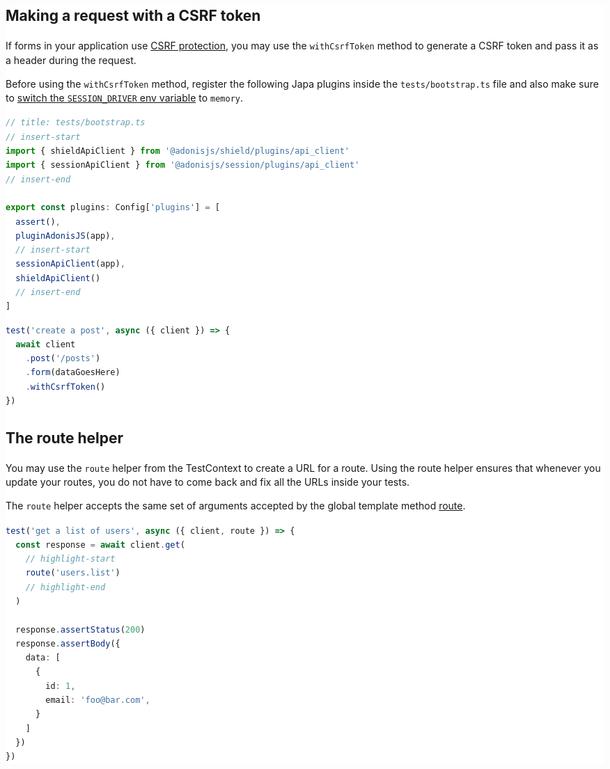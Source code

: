 ## Making a request with a CSRF token
If forms in your application use [CSRF protection](../../security/securing_ssr_applications), you may use the `withCsrfToken` method to generate a CSRF token and pass it as a header during the request.

Before using the `withCsrfToken` method, register the following Japa plugins inside the `tests/bootstrap.ts` file and also make sure to [switch the `SESSION_DRIVER` env variable](#setup-1) to `memory`.

```ts
// title: tests/bootstrap.ts
// insert-start
import { shieldApiClient } from '@adonisjs/shield/plugins/api_client'
import { sessionApiClient } from '@adonisjs/session/plugins/api_client'
// insert-end

export const plugins: Config['plugins'] = [
  assert(),
  pluginAdonisJS(app),
  // insert-start
  sessionApiClient(app),
  shieldApiClient()
  // insert-end
]
```

```ts
test('create a post', async ({ client }) => {
  await client
    .post('/posts')
    .form(dataGoesHere)
    .withCsrfToken()
})
```

## The route helper
You may use the `route` helper from the TestContext to create a URL for a route. Using the route helper ensures that whenever you update your routes, you do not have to come back and fix all the URLs inside your tests.

The `route` helper accepts the same set of arguments accepted by the global template method [route](../http/url_builder.md#generating-urls-inside-templates).

```ts
test('get a list of users', async ({ client, route }) => {
  const response = await client.get(
    // highlight-start
    route('users.list')
    // highlight-end
  )

  response.assertStatus(200)
  response.assertBody({
    data: [
      {
        id: 1,
        email: 'foo@bar.com',
      }
    ]
  })
})
```
